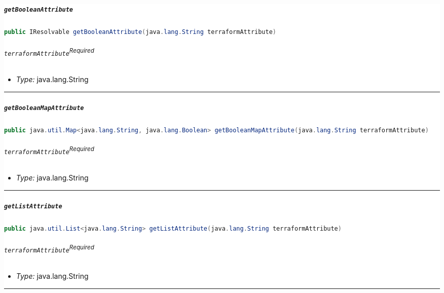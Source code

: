 
##### `getBooleanAttribute` <a name="getBooleanAttribute" id="@cdktf/provider-pagerduty.dataPagerdutyEventOrchestrationIntegration.DataPagerdutyEventOrchestrationIntegrationA.getBooleanAttribute"></a>

```java
public IResolvable getBooleanAttribute(java.lang.String terraformAttribute)
```

###### `terraformAttribute`<sup>Required</sup> <a name="terraformAttribute" id="@cdktf/provider-pagerduty.dataPagerdutyEventOrchestrationIntegration.DataPagerdutyEventOrchestrationIntegrationA.getBooleanAttribute.parameter.terraformAttribute"></a>

- *Type:* java.lang.String

---

##### `getBooleanMapAttribute` <a name="getBooleanMapAttribute" id="@cdktf/provider-pagerduty.dataPagerdutyEventOrchestrationIntegration.DataPagerdutyEventOrchestrationIntegrationA.getBooleanMapAttribute"></a>

```java
public java.util.Map<java.lang.String, java.lang.Boolean> getBooleanMapAttribute(java.lang.String terraformAttribute)
```

###### `terraformAttribute`<sup>Required</sup> <a name="terraformAttribute" id="@cdktf/provider-pagerduty.dataPagerdutyEventOrchestrationIntegration.DataPagerdutyEventOrchestrationIntegrationA.getBooleanMapAttribute.parameter.terraformAttribute"></a>

- *Type:* java.lang.String

---

##### `getListAttribute` <a name="getListAttribute" id="@cdktf/provider-pagerduty.dataPagerdutyEventOrchestrationIntegration.DataPagerdutyEventOrchestrationIntegrationA.getListAttribute"></a>

```java
public java.util.List<java.lang.String> getListAttribute(java.lang.String terraformAttribute)
```

###### `terraformAttribute`<sup>Required</sup> <a name="terraformAttribute" id="@cdktf/provider-pagerduty.dataPagerdutyEventOrchestrationIntegration.DataPagerdutyEventOrchestrationIntegrationA.getListAttribute.parameter.terraformAttribute"></a>

- *Type:* java.lang.String

---